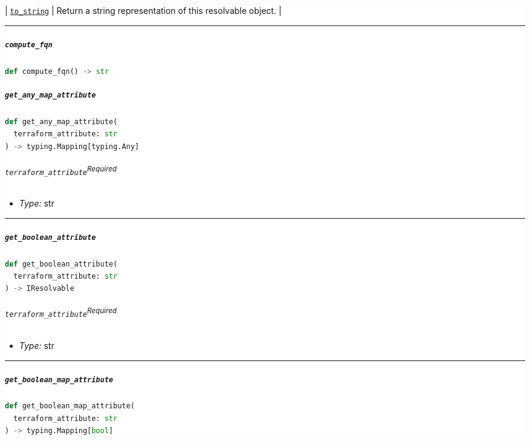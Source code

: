 | <code><a href="#@cdktf/provider-datadog.azureUcConfig.AzureUcConfigAmortizedBillConfigOutputReference.toString">to_string</a></code> | Return a string representation of this resolvable object. |

---

##### `compute_fqn` <a name="compute_fqn" id="@cdktf/provider-datadog.azureUcConfig.AzureUcConfigAmortizedBillConfigOutputReference.computeFqn"></a>

```python
def compute_fqn() -> str
```

##### `get_any_map_attribute` <a name="get_any_map_attribute" id="@cdktf/provider-datadog.azureUcConfig.AzureUcConfigAmortizedBillConfigOutputReference.getAnyMapAttribute"></a>

```python
def get_any_map_attribute(
  terraform_attribute: str
) -> typing.Mapping[typing.Any]
```

###### `terraform_attribute`<sup>Required</sup> <a name="terraform_attribute" id="@cdktf/provider-datadog.azureUcConfig.AzureUcConfigAmortizedBillConfigOutputReference.getAnyMapAttribute.parameter.terraformAttribute"></a>

- *Type:* str

---

##### `get_boolean_attribute` <a name="get_boolean_attribute" id="@cdktf/provider-datadog.azureUcConfig.AzureUcConfigAmortizedBillConfigOutputReference.getBooleanAttribute"></a>

```python
def get_boolean_attribute(
  terraform_attribute: str
) -> IResolvable
```

###### `terraform_attribute`<sup>Required</sup> <a name="terraform_attribute" id="@cdktf/provider-datadog.azureUcConfig.AzureUcConfigAmortizedBillConfigOutputReference.getBooleanAttribute.parameter.terraformAttribute"></a>

- *Type:* str

---

##### `get_boolean_map_attribute` <a name="get_boolean_map_attribute" id="@cdktf/provider-datadog.azureUcConfig.AzureUcConfigAmortizedBillConfigOutputReference.getBooleanMapAttribute"></a>

```python
def get_boolean_map_attribute(
  terraform_attribute: str
) -> typing.Mapping[bool]
```
